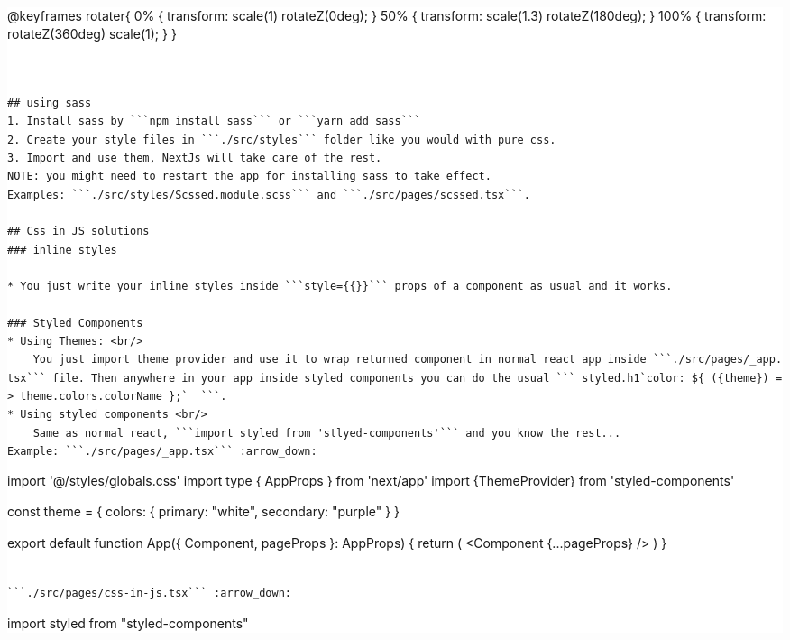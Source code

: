@keyframes rotater{
    0% {
        transform: scale(1) rotateZ(0deg);
    }
    50% {
        transform: scale(1.3) rotateZ(180deg);
    }
    100% {
        transform: rotateZ(360deg) scale(1);
    }
}

```


## using sass
1. Install sass by ```npm install sass``` or ```yarn add sass```
2. Create your style files in ```./src/styles``` folder like you would with pure css. 
3. Import and use them, NextJs will take care of the rest. 
NOTE: you might need to restart the app for installing sass to take effect.
Examples: ```./src/styles/Scssed.module.scss``` and ```./src/pages/scssed.tsx```.

## Css in JS solutions
### inline styles

* You just write your inline styles inside ```style={{}}``` props of a component as usual and it works. 

### Styled Components
* Using Themes: <br/>
    You just import theme provider and use it to wrap returned component in normal react app inside ```./src/pages/_app.tsx``` file. Then anywhere in your app inside styled components you can do the usual ``` styled.h1`color: ${ ({theme}) => theme.colors.colorName };`  ```.
* Using styled components <br/>
    Same as normal react, ```import styled from 'stlyed-components'``` and you know the rest...
Example: ```./src/pages/_app.tsx``` :arrow_down:

```
import '@/styles/globals.css'
import type { AppProps } from 'next/app'
import {ThemeProvider} from 'styled-components'

const theme = {
  colors: {
    primary: "white",
    secondary: "purple"
  }
}

export default function App({ Component, pageProps }: AppProps) {
  return (
    <ThemeProvider theme={theme}> 
      <Component {...pageProps} />
    </ThemeProvider>
  )
}
```

```./src/pages/css-in-js.tsx``` :arrow_down:

```
import styled from "styled-components"
